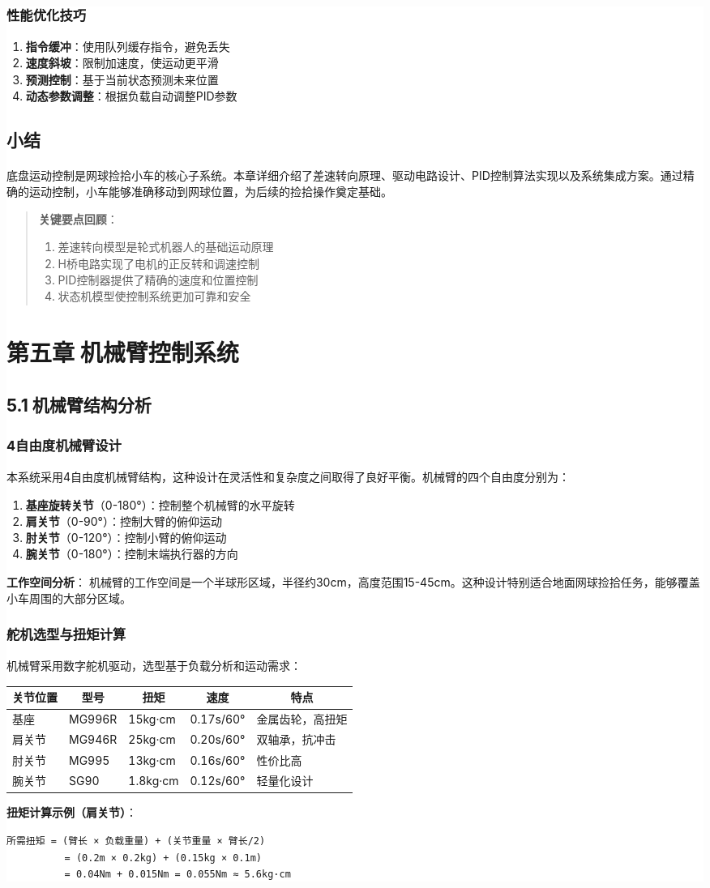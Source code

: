 ### 性能优化技巧

1. **指令缓冲**：使用队列缓存指令，避免丢失
2. **速度斜坡**：限制加速度，使运动更平滑
3. **预测控制**：基于当前状态预测未来位置
4. **动态参数调整**：根据负载自动调整PID参数

## 小结

底盘运动控制是网球捡拾小车的核心子系统。本章详细介绍了差速转向原理、驱动电路设计、PID控制算法实现以及系统集成方案。通过精确的运动控制，小车能够准确移动到网球位置，为后续的捡拾操作奠定基础。

> **关键要点回顾**：
>
> 1. 差速转向模型是轮式机器人的基础运动原理
> 2. H桥电路实现了电机的正反转和调速控制
> 3. PID控制器提供了精确的速度和位置控制
> 4. 状态机模型使控制系统更加可靠和安全

# 第五章 机械臂控制系统

## 5.1 机械臂结构分析

### 4自由度机械臂设计

本系统采用4自由度机械臂结构，这种设计在灵活性和复杂度之间取得了良好平衡。机械臂的四个自由度分别为：

1. **基座旋转关节**（0-180°）：控制整个机械臂的水平旋转
2. **肩关节**（0-90°）：控制大臂的俯仰运动
3. **肘关节**（0-120°）：控制小臂的俯仰运动
4. **腕关节**（0-180°）：控制末端执行器的方向

**工作空间分析**：
 机械臂的工作空间是一个半球形区域，半径约30cm，高度范围15-45cm。这种设计特别适合地面网球捡拾任务，能够覆盖小车周围的大部分区域。

### 舵机选型与扭矩计算

机械臂采用数字舵机驱动，选型基于负载分析和运动需求：

| 关节位置 | 型号   | 扭矩     | 速度      | 特点             |
| -------- | ------ | -------- | --------- | ---------------- |
| 基座     | MG996R | 15kg·cm  | 0.17s/60° | 金属齿轮，高扭矩 |
| 肩关节   | MG946R | 25kg·cm  | 0.20s/60° | 双轴承，抗冲击   |
| 肘关节   | MG995  | 13kg·cm  | 0.16s/60° | 性价比高         |
| 腕关节   | SG90   | 1.8kg·cm | 0.12s/60° | 轻量化设计       |

**扭矩计算示例（肩关节）**：

```markdown
所需扭矩 = (臂长 × 负载重量) + (关节重量 × 臂长/2)
          = (0.2m × 0.2kg) + (0.15kg × 0.1m)
          = 0.04Nm + 0.015Nm = 0.055Nm ≈ 5.6kg·cm
```
